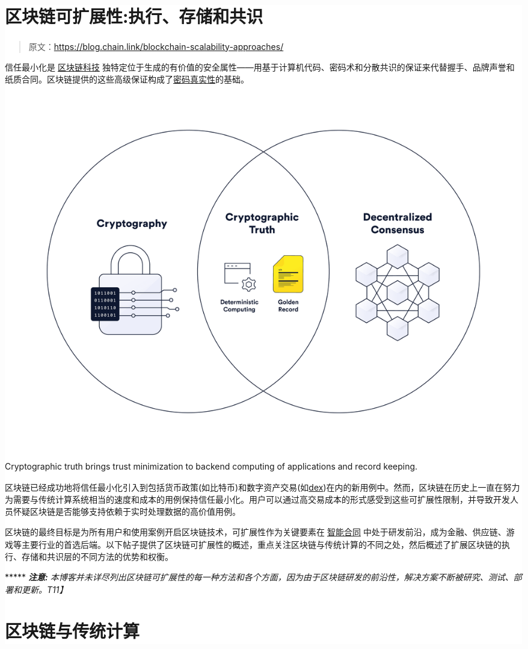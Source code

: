 # 区块链可扩展性:执行、存储和共识

> 原文：<https://blog.chain.link/blockchain-scalability-approaches/>

信任最小化是 [区块链科技](https://blog.chain.link/what-is-blockchain/) 独特定位于生成的有价值的安全属性——用基于计算机代码、密码术和分散共识的保证来代替握手、品牌声誉和纸质合同。区块链提供的这些高级保证构成了[密码真实性](https://blog.chain.link/what-is-cryptographic-truth/)的基础。

![Cryptographic Truth](img/96993ed26bff723c6e0e7b0a299bbd33.png)

<figcaption id="caption-attachment-3876" class="wp-caption-text">Cryptographic truth brings trust minimization to backend computing of applications and record keeping.</figcaption>



区块链已经成功地将信任最小化引入到包括货币政策(如比特币)和数字资产交易(如[dex](https://blog.chain.link/dex-decentralized-exchange/))在内的新用例中。然而，区块链在历史上一直在努力为需要与传统计算系统相当的速度和成本的用例保持信任最小化。用户可以通过高交易成本的形式感受到这些可扩展性限制，并导致开发人员怀疑区块链是否能够支持依赖于实时处理数据的高价值用例。

区块链的最终目标是为所有用户和使用案例开启区块链技术，可扩展性作为关键要素在 [智能合同](https://chain.link/education/smart-contracts) 中处于研发前沿，成为金融、供应链、游戏等主要行业的首选后端。以下帖子提供了区块链可扩展性的概述，重点关注区块链与传统计算的不同之处，然后概述了扩展区块链的执行、存储和共识层的不同方法的优势和权衡。

***** ***注意:*** *本博客并未详尽列出区块链可扩展性的每一种方法和各个方面，因为由于区块链研发的前沿性，解决方案不断被研究、测试、部署和更新。T11】*

# **区块链与传统计算**
